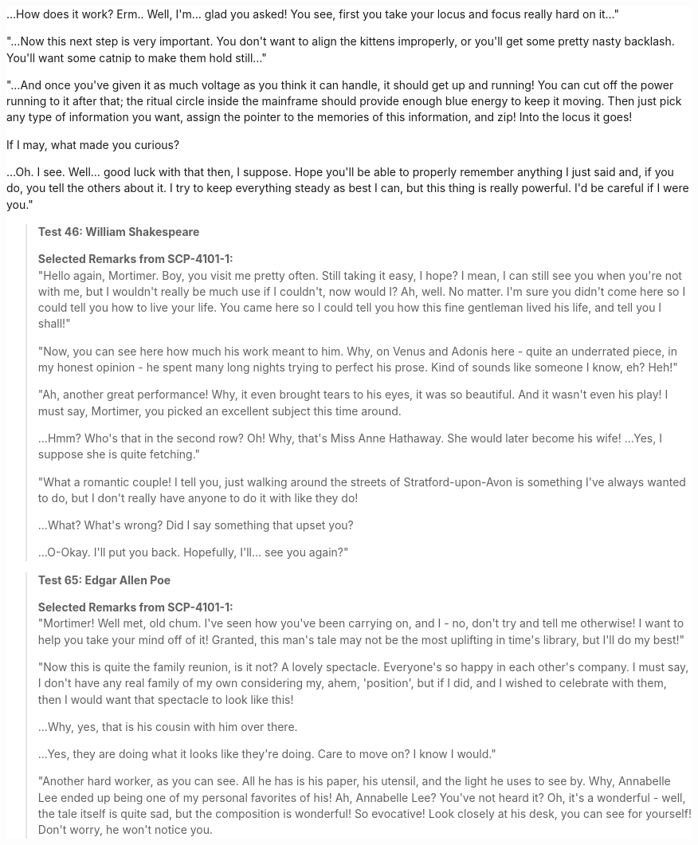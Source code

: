 …How does it work? Erm.. Well, I'm… glad you asked! You see, first you take your locus and focus really hard on it…"

"…Now this next step is very important. You don't want to align the kittens improperly, or you'll get some pretty nasty backlash. You'll want some catnip to make them hold still…"

"…And once you've given it as much voltage as you think it can handle, it should get up and running! You can cut off the power running to it after that; the ritual circle inside the mainframe should provide enough blue energy to keep it moving. Then just pick any type of information you want, assign the pointer to the memories of this information, and zip! Into the locus it goes!

If I may, what made you curious?

…Oh. I see. Well… good luck with that then, I suppose. Hope you'll be able to properly remember anything I just said and, if you do, you tell the others about it. I try to keep everything steady as best I can, but this thing is really powerful. I'd be careful if I were you."

> **Test 46: William Shakespeare**
> 
> **Selected Remarks from SCP-4101-1:**  
> "Hello again, Mortimer. Boy, you visit me pretty often. Still taking it easy, I hope? I mean, I can still see you when you're not with me, but I wouldn't really be much use if I couldn't, now would I? Ah, well. No matter. I'm sure you didn't come here so I could tell you how to live your life. You came here so I could tell you how this fine gentleman lived his life, and tell you I shall!"
> 
> "Now, you can see here how much his work meant to him. Why, on Venus and Adonis here - quite an underrated piece, in my honest opinion - he spent many long nights trying to perfect his prose. Kind of sounds like someone I know, eh? Heh!"
> 
> "Ah, another great performance! Why, it even brought tears to his eyes, it was so beautiful. And it wasn't even his play! I must say, Mortimer, you picked an excellent subject this time around.
> 
> …Hmm? Who's that in the second row? Oh! Why, that's Miss Anne Hathaway. She would later become his wife! …Yes, I suppose she is quite fetching."
> 
> "What a romantic couple! I tell you, just walking around the streets of Stratford-upon-Avon is something I've always wanted to do, but I don't really have anyone to do it with like they do!
> 
> …What? What's wrong? Did I say something that upset you?
> 
> …O-Okay. I'll put you back. Hopefully, I'll… see you again?"

> **Test 65: Edgar Allen Poe**
> 
> **Selected Remarks from SCP-4101-1:**  
> "Mortimer! Well met, old chum. I've seen how you've been carrying on, and I - no, don't try and tell me otherwise! I want to help you take your mind off of it! Granted, this man's tale may not be the most uplifting in time's library, but I'll do my best!"
> 
> "Now this is quite the family reunion, is it not? A lovely spectacle. Everyone's so happy in each other's company. I must say, I don't have any real family of my own considering my, ahem, 'position', but if I did, and I wished to celebrate with them, then I would want that spectacle to look like this!
> 
> …Why, yes, that is his cousin with him over there.
> 
> …Yes, they are doing what it looks like they're doing. Care to move on? I know I would."
> 
> "Another hard worker, as you can see. All he has is his paper, his utensil, and the light he uses to see by. Why, Annabelle Lee ended up being one of my personal favorites of his! Ah, Annabelle Lee? You've not heard it? Oh, it's a wonderful - well, the tale itself is quite sad, but the composition is wonderful! So evocative! Look closely at his desk, you can see for yourself! Don't worry, he won't notice you.
> 